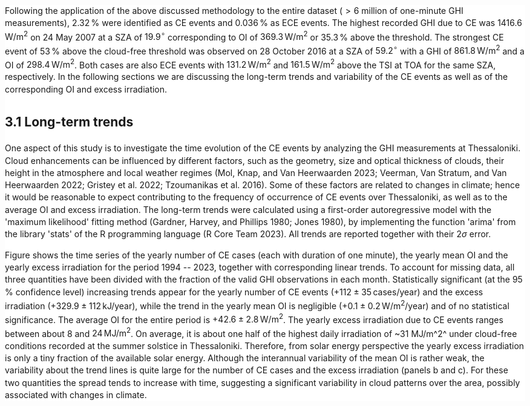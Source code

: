 Following the application of the above discussed methodology to the
entire dataset ($> 6$ million of one-minute GHI measurements),
$2.32\,\%$ were identified as CE events and $0.036\,\%$ as ECE events.
The highest recorded GHI due to CE was $1416.6\,\text{W}/\text{m}^{2}$
on 24 May 2007 at a SZA of ${19.9}^{\circ}$ corresponding to OI of
$369.3\,\text{W}/\text{m}^{2}$ or $35.3\,\%$ above the threshold. The
strongest CE event of $53\,\%$ above the cloud-free threshold was
observed on 28 October 2016 at a SZA of ${59.2}^{\circ}$ with a GHI of
$861.8\,\text{W}/\text{m}^{2}$ and a OI of
$298.4\,\text{W}/\text{m}^{2}$. Both cases are also ECE events with
$131.2\,\text{W}/\text{m}^{2}$ and $161.5\,\text{W}/\text{m}^{2}$ above
the TSI at TOA for the same SZA, respectively. In the following sections
we are discussing the long-term trends and variability of the CE events
as well as of the corresponding OI and excess irradiation.

## 3.1 Long-term trends

One aspect of this study is to investigate the time evolution of the CE
events by analyzing the GHI measurements at Thessaloniki. Cloud
enhancements can be influenced by different factors, such as the
geometry, size and optical thickness of clouds, their height in the
atmosphere and local weather regimes (Mol, Knap, and Van Heerwaarden
2023; Veerman, Van Stratum, and Van Heerwaarden 2022; Gristey et al.
2022; Tzoumanikas et al. 2016). Some of these factors are related to
changes in climate; hence it would be reasonable to expect contributing
to the frequency of occurrence of CE events over Thessaloniki, as well
as to the average OI and excess irradiation. The long-term trends were
calculated using a first-order autoregressive model with the 'maximum
likelihood' fitting method (Gardner, Harvey, and Phillips 1980; Jones
1980), by implementing the function 'arima' from the library 'stats' of
the R programming language (R Core Team 2023). All trends are reported
together with their $2\sigma$ error.

Figure shows the time series of the yearly number of CE cases (each with
duration of one minute), the yearly mean OI and the yearly excess
irradiation for the period 1994 -- 2023, together with corresponding
linear trends. To account for missing data, all three quantities have
been divided with the fraction of the valid GHI observations in each
month. Statistically significant (at the $95\,\%$ confidence level)
increasing trends appear for the yearly number of CE events
($+ 112 \pm 35\,\text{cases}/\text{year}$) and the excess irradiation
($+ 329.9 \pm 112\,\text{kJ}/\text{year}$), while the trend in the
yearly mean OI is negligible
($+ 0.1 \pm 0.2\,\text{W}/\text{m}^{2}/\text{year}$) and of no
statistical significance. The average OI for the entire period is
$+ 42.6 \pm 2.8\,\text{W}/\text{m}^{2}$. The yearly excess irradiation
due to CE events ranges between about $8$ and
$24\,\text{MJ}/\text{m}^{2}$. On average, it is about one half of the
highest daily irradiation of \~31 MJ/m^2^ under cloud-free conditions
recorded at the summer solstice in Thessaloniki. Therefore, from solar
energy perspective the yearly excess irradiation is only a tiny fraction
of the available solar energy. Although the interannual variability of
the mean OI is rather weak, the variability about the trend lines is
quite large for the number of CE cases and the excess irradiation
(panels b and c). For these two quantities the spread tends to increase
with time, suggesting a significant variability in cloud patterns over
the area, possibly associated with changes in climate.
